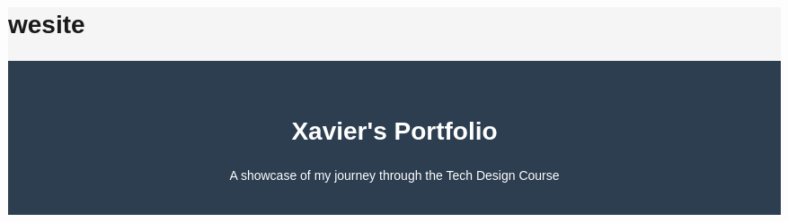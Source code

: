 # wesite
<!DOCTYPE html>
<html lang="en">
<head>
  <meta charset="UTF-8">
  <title>Xavier's Tech Design Portfolio</title>
  <style>
    body {
      font-family: Arial, sans-serif;
      background: #f5f5f5;
      margin: 0;
      padding: 0;
    }
    header {
      background-color: #2c3e50;
      color: white;
      padding: 20px;
      text-align: center;
    }
    nav {
      background: #34495e;
      overflow: hidden;
    }
    nav a {
      float: left;
      display: block;
      color: #ecf0f1;
      text-align: center;
      padding: 14px 20px;
      text-decoration: none;
    }
    nav a:hover {
      background-color: #1abc9c;
    }
    section {
      padding: 20px;
      background: white;
      margin: 20px;
      border-radius: 10px;
    }
    img {
      max-width: 100%;
      border-radius: 10px;
    }
  </style>
</head>
<body>

<header>
  <h1>Xavier's Portfolio</h1>
  <p>A showcase of my journey through the Tech Design Course</p>
</header>

